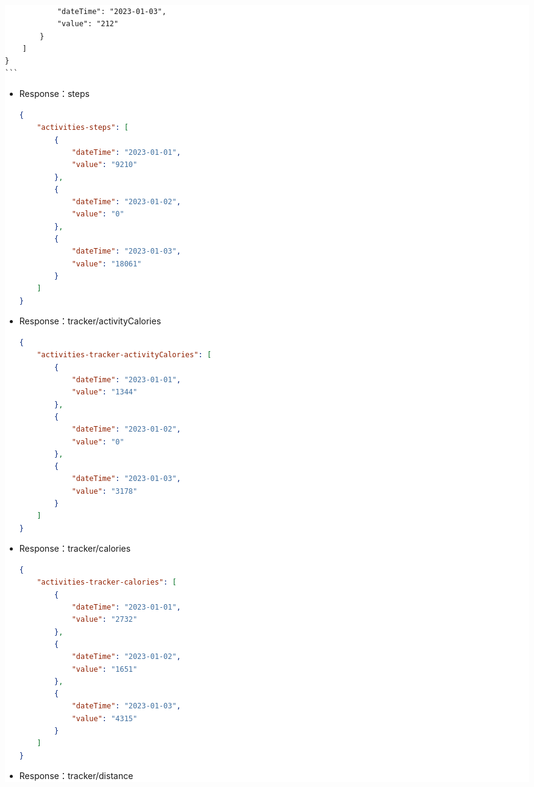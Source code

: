                 "dateTime": "2023-01-03",
                "value": "212"
            }
        ]
    }
    ```
- Response：steps
    ```json
    {
        "activities-steps": [
            {
                "dateTime": "2023-01-01",
                "value": "9210"
            },
            {
                "dateTime": "2023-01-02",
                "value": "0"
            },
            {
                "dateTime": "2023-01-03",
                "value": "18061"
            }
        ]
    }
    ```
- Response：tracker/activityCalories
    ```json
    {
        "activities-tracker-activityCalories": [
            {
                "dateTime": "2023-01-01",
                "value": "1344"
            },
            {
                "dateTime": "2023-01-02",
                "value": "0"
            },
            {
                "dateTime": "2023-01-03",
                "value": "3178"
            }
        ]
    }
    ```
- Response：tracker/calories
    ```json
    {
        "activities-tracker-calories": [
            {
                "dateTime": "2023-01-01",
                "value": "2732"
            },
            {
                "dateTime": "2023-01-02",
                "value": "1651"
            },
            {
                "dateTime": "2023-01-03",
                "value": "4315"
            }
        ]
    }
    ```
- Response：tracker/distance